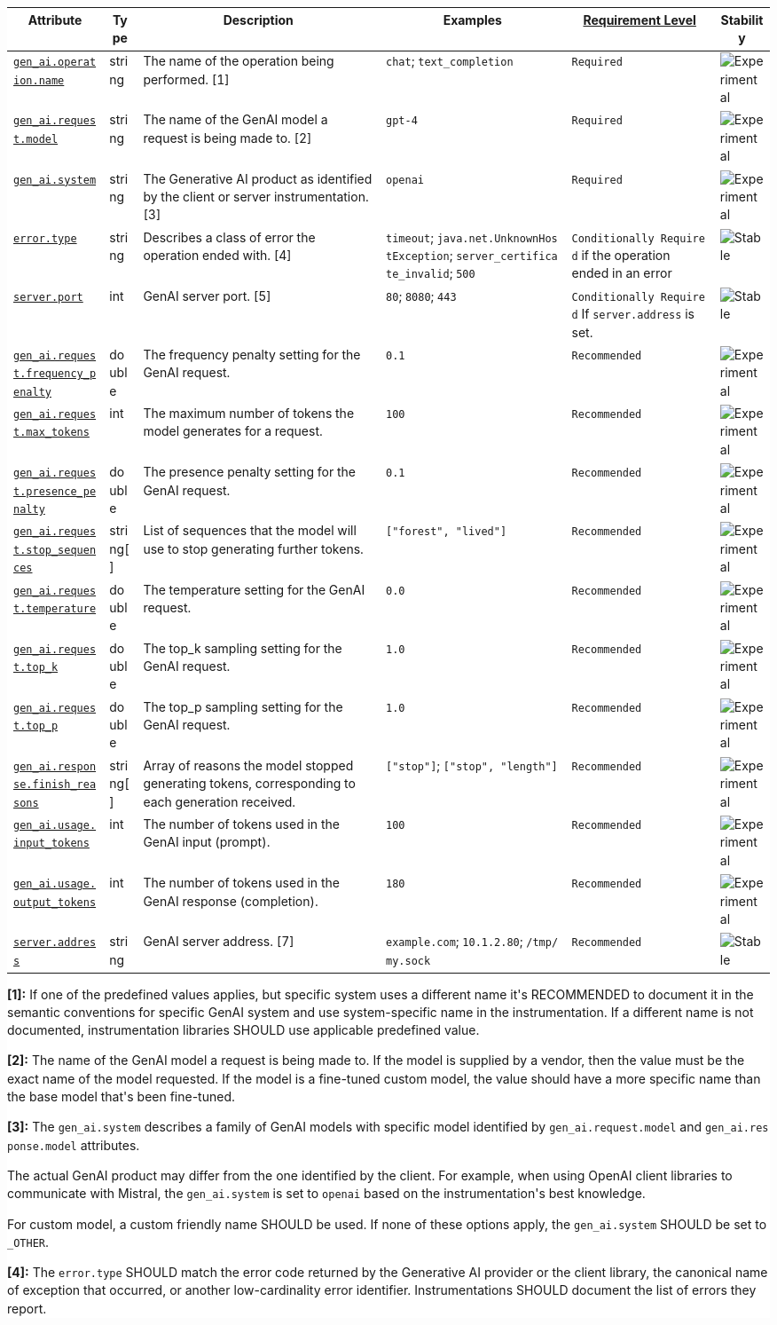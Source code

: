 | Attribute  | Type | Description  | Examples  | [Requirement Level](https://opentelemetry.io/docs/specs/semconv/general/attribute-requirement-level/) | Stability |
|---|---|---|---|---|---|
| [`gen_ai.operation.name`](/docs/attributes-registry/gen-ai.md) | string | The name of the operation being performed. [1] | `chat`; `text_completion` | `Required` | ![Experimental](https://img.shields.io/badge/-experimental-blue) |
| [`gen_ai.request.model`](/docs/attributes-registry/gen-ai.md) | string | The name of the GenAI model a request is being made to. [2] | `gpt-4` | `Required` | ![Experimental](https://img.shields.io/badge/-experimental-blue) |
| [`gen_ai.system`](/docs/attributes-registry/gen-ai.md) | string | The Generative AI product as identified by the client or server instrumentation. [3] | `openai` | `Required` | ![Experimental](https://img.shields.io/badge/-experimental-blue) |
| [`error.type`](/docs/attributes-registry/error.md) | string | Describes a class of error the operation ended with. [4] | `timeout`; `java.net.UnknownHostException`; `server_certificate_invalid`; `500` | `Conditionally Required` if the operation ended in an error | ![Stable](https://img.shields.io/badge/-stable-lightgreen) |
| [`server.port`](/docs/attributes-registry/server.md) | int | GenAI server port. [5] | `80`; `8080`; `443` | `Conditionally Required` If `server.address` is set. | ![Stable](https://img.shields.io/badge/-stable-lightgreen) |
| [`gen_ai.request.frequency_penalty`](/docs/attributes-registry/gen-ai.md) | double | The frequency penalty setting for the GenAI request. | `0.1` | `Recommended` | ![Experimental](https://img.shields.io/badge/-experimental-blue) |
| [`gen_ai.request.max_tokens`](/docs/attributes-registry/gen-ai.md) | int | The maximum number of tokens the model generates for a request. | `100` | `Recommended` | ![Experimental](https://img.shields.io/badge/-experimental-blue) |
| [`gen_ai.request.presence_penalty`](/docs/attributes-registry/gen-ai.md) | double | The presence penalty setting for the GenAI request. | `0.1` | `Recommended` | ![Experimental](https://img.shields.io/badge/-experimental-blue) |
| [`gen_ai.request.stop_sequences`](/docs/attributes-registry/gen-ai.md) | string[] | List of sequences that the model will use to stop generating further tokens. | `["forest", "lived"]` | `Recommended` | ![Experimental](https://img.shields.io/badge/-experimental-blue) |
| [`gen_ai.request.temperature`](/docs/attributes-registry/gen-ai.md) | double | The temperature setting for the GenAI request. | `0.0` | `Recommended` | ![Experimental](https://img.shields.io/badge/-experimental-blue) |
| [`gen_ai.request.top_k`](/docs/attributes-registry/gen-ai.md) | double | The top_k sampling setting for the GenAI request. | `1.0` | `Recommended` | ![Experimental](https://img.shields.io/badge/-experimental-blue) |
| [`gen_ai.request.top_p`](/docs/attributes-registry/gen-ai.md) | double | The top_p sampling setting for the GenAI request. | `1.0` | `Recommended` | ![Experimental](https://img.shields.io/badge/-experimental-blue) |
| [`gen_ai.response.finish_reasons`](/docs/attributes-registry/gen-ai.md) | string[] | Array of reasons the model stopped generating tokens, corresponding to each generation received. | `["stop"]`; `["stop", "length"]` | `Recommended` | ![Experimental](https://img.shields.io/badge/-experimental-blue) |
| [`gen_ai.usage.input_tokens`](/docs/attributes-registry/gen-ai.md) | int | The number of tokens used in the GenAI input (prompt). | `100` | `Recommended` | ![Experimental](https://img.shields.io/badge/-experimental-blue) |
| [`gen_ai.usage.output_tokens`](/docs/attributes-registry/gen-ai.md) | int | The number of tokens used in the GenAI response (completion). | `180` | `Recommended` | ![Experimental](https://img.shields.io/badge/-experimental-blue) |
| [`server.address`](/docs/attributes-registry/server.md) | string | GenAI server address. [7] | `example.com`; `10.1.2.80`; `/tmp/my.sock` | `Recommended` | ![Stable](https://img.shields.io/badge/-stable-lightgreen) |

**[1]:** If one of the predefined values applies, but specific system uses a different name it's RECOMMENDED to document it in the semantic conventions for specific GenAI system and use system-specific name in the instrumentation. If a different name is not documented, instrumentation libraries SHOULD use applicable predefined value.

**[2]:** The name of the GenAI model a request is being made to. If the model is supplied by a vendor, then the value must be the exact name of the model requested. If the model is a fine-tuned custom model, the value should have a more specific name than the base model that's been fine-tuned.

**[3]:** The `gen_ai.system` describes a family of GenAI models with specific model identified
by `gen_ai.request.model` and `gen_ai.response.model` attributes.

The actual GenAI product may differ from the one identified by the client.
For example, when using OpenAI client libraries to communicate with Mistral, the `gen_ai.system`
is set to `openai` based on the instrumentation's best knowledge.

For custom model, a custom friendly name SHOULD be used.
If none of these options apply, the `gen_ai.system` SHOULD be set to `_OTHER`.

**[4]:** The `error.type` SHOULD match the error code returned by the Generative AI provider or the client library,
the canonical name of exception that occurred, or another low-cardinality error identifier.
Instrumentations SHOULD document the list of errors they report.


[DocumentStatus]: https://github.com/open-telemetry/opentelemetry-specification/tree/v1.22.0/specification/document-status.md